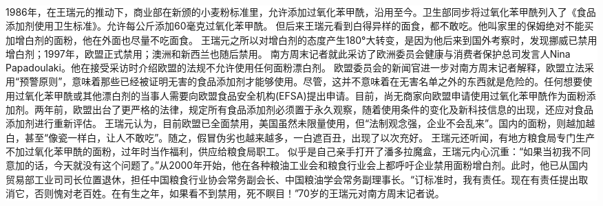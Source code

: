 1986年，在王瑞元的推动下，商业部在新颁的小麦粉标准里，允许添加过氧化苯甲酰，沿用至今。卫生部同步将过氧化苯甲酰列入了《食品添加剂使用卫生标准》。允许每公斤添加60毫克过氧化苯甲酰。
但后来王瑞元看到白得异样的面食，都不敢吃。他叫家里的保姆绝对不能买加增白剂的面粉，他在外面也尽量不吃面食。
王瑞元之所以对增白剂的态度产生180°大转变，是因为他后来到国外考察时，发现挪威已禁用增白剂；1997年，欧盟正式禁用；澳洲和新西兰也随后禁用。
南方周末记者就此采访了欧洲委员会健康与消费者保护总司发言人Nina Papadoulaki。他在接受采访时介绍欧盟的法规不允许使用任何面粉漂白剂。
欧盟委员会的新闻官进一步对南方周末记者解释，欧盟立法采用“预警原则”，意味着那些已经被证明无害的食品添加剂才能够使用。尽管，这并不意味着在无害名单之外的东西就是危险的。任何想要使用过氧化苯甲酰或其他漂白剂的当事人需要向欧盟食品安全机构(EFSA)提出申请。目前，尚无商家向欧盟申请使用过氧化苯甲酰作为面粉添加剂。两年前，欧盟出台了更严格的法律，规定所有食品添加剂必须置于永久观察，随着使用条件的变化及新科技信息的出现，还应对食品添加剂进行重新评估。
王瑞元认为，目前欧盟已全面禁用，美国虽然未限量使用，但“法制观念强，企业不会乱来”。国内的面粉，则越加越白，甚至“像瓷一样白，让人不敢吃”。随之，假冒伪劣也越来越多，一白遮百丑，出现了以次充好。
王瑞元还听闻，有地方粮食局专门生产不加过氧化苯甲酰的面粉，过年时当作福利，供应给粮食局职工。
似乎是自己亲手打开了潘多拉魔盒，王瑞元内心沉重：“如果当初我不同意加的话，今天就没有这个问题了。”从2000年开始，他在各种粮油工业会和粮食行业会上都呼吁企业禁用面粉增白剂。此时，他已从国内贸易部工业司司长位置退休，担任中国粮食行业协会常务副会长、中国粮油学会常务副理事长。“订标准时，我有责任。现在有责任提出取消它，否则愧对老百姓。在有生之年，如果看不到禁用，死不瞑目！”70岁的王瑞元对南方周末记者说。
